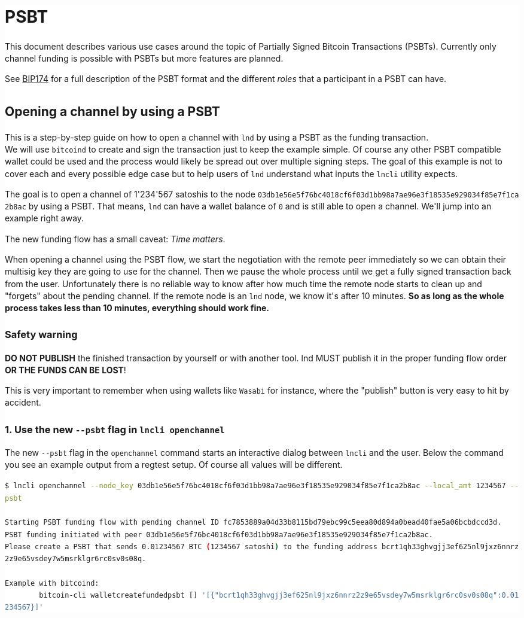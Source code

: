 # PSBT

This document describes various use cases around the topic of Partially Signed
Bitcoin Transactions (PSBTs). Currently only channel funding is possible with
PSBTs but more features are planned.

See [BIP174](https://github.com/bitcoin/bips/blob/master/bip-0174.mediawiki) for
a full description of the PSBT format and the different _roles_ that a
participant in a PSBT can have.

## Opening a channel by using a PSBT

This is a step-by-step guide on how to open a channel with `lnd` by using a PSBT
as the funding transaction.  
We will use `bitcoind` to create and sign the transaction just to keep the
example simple. Of course any other PSBT compatible wallet could be used and the
process would likely be spread out over multiple signing steps. The goal of this
example is not to cover each and every possible edge case but to help users of
`lnd` understand what inputs the `lncli` utility expects.

The goal is to open a channel of 1'234'567 satoshis to the node
`03db1e56e5f76bc4018cf6f03d1bb98a7ae96e3f18535e929034f85e7f1ca2b8ac` by using
a PSBT. That means, `lnd` can have a wallet balance of `0` and is still able to
open a channel. We'll jump into an example right away.

The new funding flow has a small caveat: _Time matters_.
  
When opening a channel using the PSBT flow, we start the negotiation
with the remote peer immediately so we can obtain their multisig key they are
going to use for the channel. Then we pause the whole process until we get a
fully signed transaction back from the user. Unfortunately there is no reliable
way to know after how much time the remote node starts to clean up and "forgets"
about the pending channel. If the remote node is an `lnd` node, we know it's
after 10 minutes. **So as long as the whole process takes less than 10 minutes,
everything should work fine.**

### Safety warning

**DO NOT PUBLISH** the finished transaction by yourself or with another tool.
lnd MUST publish it in the proper funding flow order **OR THE FUNDS CAN BE
LOST**!

This is very important to remember when using wallets like `Wasabi` for
instance, where the "publish" button is very easy to hit by accident.

### 1. Use the new `--psbt` flag in `lncli openchannel`

The new `--psbt` flag in the `openchannel` command starts an interactive dialog
between `lncli` and the user. Below the command you see an example output from
a regtest setup. Of course all values will be different.

```bash
$ lncli openchannel --node_key 03db1e56e5f76bc4018cf6f03d1bb98a7ae96e3f18535e929034f85e7f1ca2b8ac --local_amt 1234567 --psbt

Starting PSBT funding flow with pending channel ID fc7853889a04d33b8115bd79ebc99c5eea80d894a0bead40fae5a06bcbdccd3d.
PSBT funding initiated with peer 03db1e56e5f76bc4018cf6f03d1bb98a7ae96e3f18535e929034f85e7f1ca2b8ac.
Please create a PSBT that sends 0.01234567 BTC (1234567 satoshi) to the funding address bcrt1qh33ghvgjj3ef625nl9jxz6nnrz2z9e65vsdey7w5msrklgr6rc0sv0s08q.

Example with bitcoind:
        bitcoin-cli walletcreatefundedpsbt [] '[{"bcrt1qh33ghvgjj3ef625nl9jxz6nnrz2z9e65vsdey7w5msrklgr6rc0sv0s08q":0.01234567}]'
```